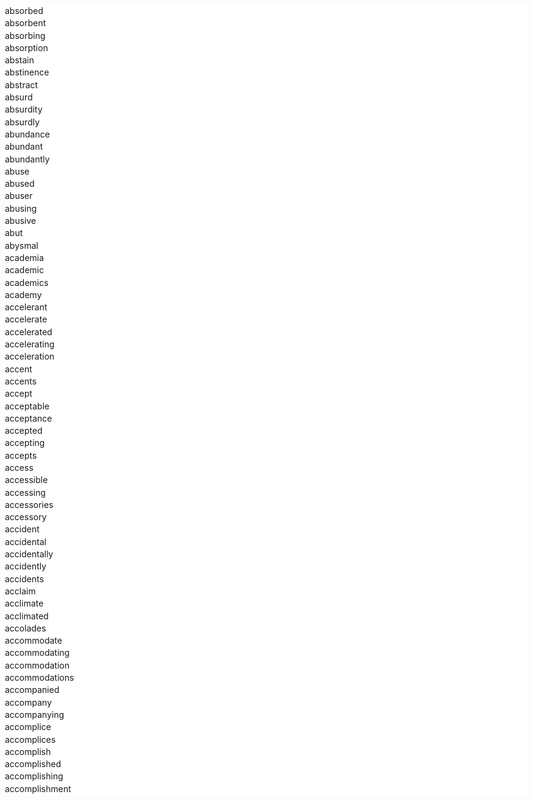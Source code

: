 absorbed  
absorbent  
absorbing  
absorption  
abstain  
abstinence  
abstract  
absurd  
absurdity  
absurdly  
abundance  
abundant  
abundantly  
abuse  
abused  
abuser  
abusing  
abusive  
abut  
abysmal  
academia  
academic  
academics  
academy  
accelerant  
accelerate  
accelerated  
accelerating  
acceleration  
accent  
accents  
accept  
acceptable  
acceptance  
accepted  
accepting  
accepts  
access  
accessible  
accessing  
accessories  
accessory  
accident  
accidental  
accidentally  
accidently  
accidents  
acclaim  
acclimate  
acclimated  
accolades  
accommodate  
accommodating  
accommodation  
accommodations  
accompanied  
accompany  
accompanying  
accomplice  
accomplices  
accomplish  
accomplished  
accomplishing  
accomplishment  